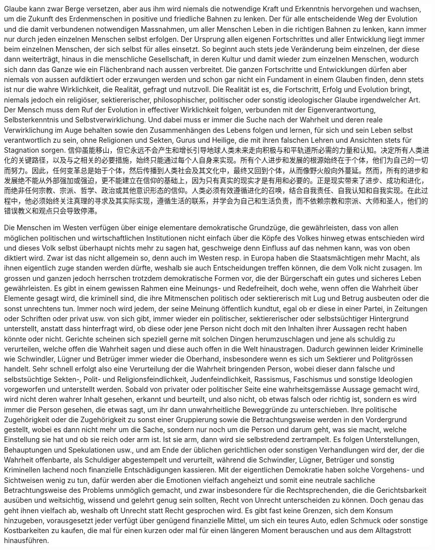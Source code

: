 Glaube kann zwar Berge versetzen, aber aus ihm wird niemals die notwendige Kraft und Erkenntnis hervorgehen und wachsen, um die Zukunft des Erdenmenschen in positive und friedliche Bahnen zu lenken. Der für alle entscheidende Weg der Evolution und die damit verbundenen notwendigen Massnahmen, um aller Menschen Leben in die richtigen Bahnen zu lenken, kann immer nur durch jeden einzelnen Menschen selbst erfolgen. Der Ursprung allen eigenen Fortschrittes und aller Entwicklung liegt immer beim einzelnen Menschen, der sich selbst für alles einsetzt. So beginnt auch stets jede Veränderung beim einzelnen, der diese dann weiterträgt, hinaus in die menschliche Gesellschaft, in deren Kultur und damit wieder zum einzelnen Menschen, wodurch sich dann das Ganze wie ein Flächenbrand nach aussen verbreitet. Die ganzen Fortschritte und Entwicklungen dürfen aber niemals von aussen aufdiktiert oder erzwungen werden und schon gar nicht ein Fundament in einem Glauben finden, denn stets ist nur die wahre Wirklichkeit, die Realität, gefragt und nutzvoll. Die Realität ist es, die Fortschritt, Erfolg und Evolution bringt, niemals jedoch ein religiöser, sektiererischer, philosophischer, politischer oder sonstig ideologischer Glaube irgendwelcher Art. Der Mensch muss dem Ruf der Evolution in effectiver Wirklichkeit folgen, verbunden mit der Eigenverantwortung, Selbsterkenntnis und Selbstverwirklichung. Und dabei muss er immer die Suche nach der Wahrheit und deren reale Verwirklichung im Auge behalten sowie den Zusammenhängen des Lebens folgen und lernen, für sich und sein Leben selbst verantwortlich zu sein, ohne Religionen und Sekten, Gurus und Heilige, die mit ihren falschen Lehren und Ansichten stets für Stagnation sorgen.
信仰虽能移山，但它永远不会产生和增长引导地球人类未来走向积极与和平轨道所必需的力量和认知。决定所有人类进化的关键路径，以及与之相关的必要措施，始终只能通过每个人自身来实现。所有个人进步和发展的根源始终在于个体，他们为自己的一切而努力。因此，任何变革总是始于个体，然后传播到人类社会及其文化中，最终又回到个体，从而像野火般向外蔓延。然而，所有的进步和发展绝不能从外部强加或强迫，更不能建立在信仰的基础上，因为只有真实的现实才是有用和必要的。正是现实带来了进步、成功和进化，而绝非任何宗教、宗派、哲学、政治或其他意识形态的信仰。人类必须有效遵循进化的召唤，结合自我责任、自我认知和自我实现。在此过程中，他必须始终关注真理的寻求及其实际实现，遵循生活的联系，并学会为自己和生活负责，而不依赖宗教和宗派、大师和圣人，他们的错误教义和观点只会导致停滞。

Die Menschen im Westen verfügen über einige elementare demokratische Grundzüge, die gewährleisten, dass von allen möglichen politischen und wirtschaftlichen Institutionen nicht einfach über die Köpfe des Volkes hinweg etwas entschieden wird und dieses Volk selbst überhaupt nichts mehr zu sagen hat, geschweige denn Einfluss auf das nehmen kann, was von oben diktiert wird. Zwar ist das nicht allgemein so, denn auch im Westen resp. in Europa haben die Staatsmächtigen mehr Macht, als ihnen eigentlich zuge standen werden dürfte, weshalb sie auch Entscheidungen treffen können, die dem Volk nicht zusagen. Im grossen und ganzen jedoch herrschen trotzdem demokratische Formen vor, die der Bürgerschaft ein gutes und sicheres Leben gewährleisten. Es gibt in einem gewissen Rahmen eine Meinungs- und Redefreiheit, doch wehe, wenn offen die Wahrheit über Elemente gesagt wird, die kriminell sind, die ihre Mitmenschen politisch oder sektiererisch mit Lug und Betrug ausbeuten oder die sonst unrechtens tun. Immer noch wird jedem, der seine Meinung öffentlich kundtut, egal ob er diese in einer Partei, in Zeitungen oder Schriften oder privat usw. von sich gibt, immer wieder ein politischer, sektiererischer oder selbstsüchtiger Hintergrund unterstellt, anstatt dass hinterfragt wird, ob diese oder jene Person nicht doch mit den Inhalten ihrer Aussagen recht haben könnte oder nicht. Gerichte scheinen sich speziell gerne mit solchen Dingen herumzuschlagen und jene als schuldig zu verurteilen, welche offen die Wahrheit sagen und diese auch offen in die Welt hinaustragen. Dadurch gewinnen leider Kriminelle wie Schwindler, Lügner und Betrüger immer wieder die Oberhand, insbesondere wenn es sich um Sektierer und Politgrössen handelt. Sehr schnell erfolgt also eine Verurteilung der die Wahrheit bringenden Person, wobei dieser dann falsche und selbstsüchtige Sekten-, Polit- und Religionsfeindlichkeit, Judenfeindlichkeit, Rassismus, Faschismus und sonstige Ideologien vorgeworfen und unterstellt werden. Sobald von privater oder politischer Seite eine wahrheitsgemässe Aussage gemacht wird, wird nicht deren wahrer Inhalt gesehen, erkannt und beurteilt, und also nicht, ob etwas falsch oder richtig ist, sondern es wird immer die Person gesehen, die etwas sagt, um ihr dann unwahrheitliche Beweggründe zu unterschieben. Ihre politische Zugehörigkeit oder die Zugehörigkeit zu sonst einer Gruppierung sowie die Betrachtungsweise werden in den Vordergrund gestellt, wobei es dann nicht mehr um die Sache, sondern nur noch um die Person und darum geht, was sie macht, welche Einstellung sie hat und ob sie reich oder arm ist. Ist sie arm, dann wird sie selbstredend zertrampelt. Es folgen Unterstellungen, Behauptungen und Spekulationen usw., und am Ende der üblichen gerichtlichen oder sonstigen Verhandlungen wird der, der die Wahrheit offenbarte, als Schuldiger abgestempelt und verurteilt, während die Schwindler, Lügner, Betrüger und sonstig Kriminellen lachend noch finanzielle Entschädigungen kassieren. Mit der eigentlichen Demokratie haben solche Vorgehens- und Sichtweisen wenig zu tun, dafür werden aber die Emotionen vielfach angeheizt und somit eine neutrale sachliche Betrachtungsweise des Problems unmöglich gemacht, und zwar insbesondere für die Rechtsprechenden, die die Gerichtsbarkeit ausüben und weitsichtig, wissend und gelehrt genug sein sollten, Recht von Unrecht unterscheiden zu können. Doch genau das geht ihnen vielfach ab, weshalb oft Unrecht statt Recht gesprochen wird. Es gibt fast keine Grenzen, sich dem Konsum hinzugeben, vorausgesetzt jeder verfügt über genügend finanzielle Mittel, um sich ein teures Auto, edlen Schmuck oder sonstige Kostbarkeiten zu kaufen, die mal für einen kurzen oder mal für einen längeren Moment berauschen und aus dem Alltagstrott hinausführen.